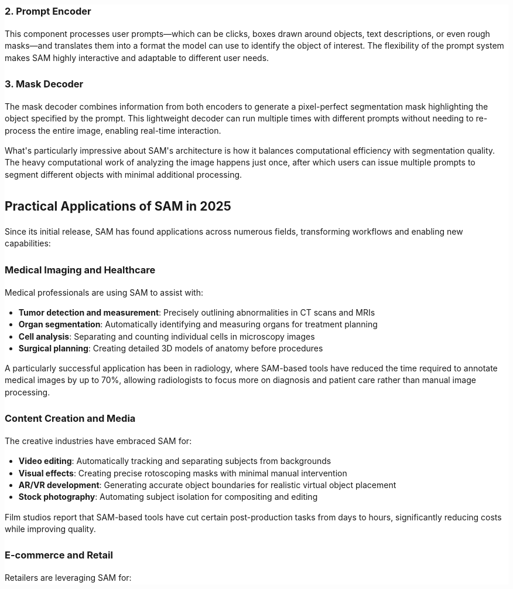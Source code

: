 ### 2. Prompt Encoder

This component processes user prompts—which can be clicks, boxes drawn around objects, text descriptions, or even rough masks—and translates them into a format the model can use to identify the object of interest. The flexibility of the prompt system makes SAM highly interactive and adaptable to different user needs.

### 3. Mask Decoder

The mask decoder combines information from both encoders to generate a pixel-perfect segmentation mask highlighting the object specified by the prompt. This lightweight decoder can run multiple times with different prompts without needing to re-process the entire image, enabling real-time interaction.

What's particularly impressive about SAM's architecture is how it balances computational efficiency with segmentation quality. The heavy computational work of analyzing the image happens just once, after which users can issue multiple prompts to segment different objects with minimal additional processing.

## Practical Applications of SAM in 2025

Since its initial release, SAM has found applications across numerous fields, transforming workflows and enabling new capabilities:

### Medical Imaging and Healthcare

Medical professionals are using SAM to assist with:

- **Tumor detection and measurement**: Precisely outlining abnormalities in CT scans and MRIs
- **Organ segmentation**: Automatically identifying and measuring organs for treatment planning
- **Cell analysis**: Separating and counting individual cells in microscopy images
- **Surgical planning**: Creating detailed 3D models of anatomy before procedures

A particularly successful application has been in radiology, where SAM-based tools have reduced the time required to annotate medical images by up to 70%, allowing radiologists to focus more on diagnosis and patient care rather than manual image processing.

### Content Creation and Media

The creative industries have embraced SAM for:

- **Video editing**: Automatically tracking and separating subjects from backgrounds
- **Visual effects**: Creating precise rotoscoping masks with minimal manual intervention
- **AR/VR development**: Generating accurate object boundaries for realistic virtual object placement
- **Stock photography**: Automating subject isolation for compositing and editing

Film studios report that SAM-based tools have cut certain post-production tasks from days to hours, significantly reducing costs while improving quality.

### E-commerce and Retail

Retailers are leveraging SAM for:
